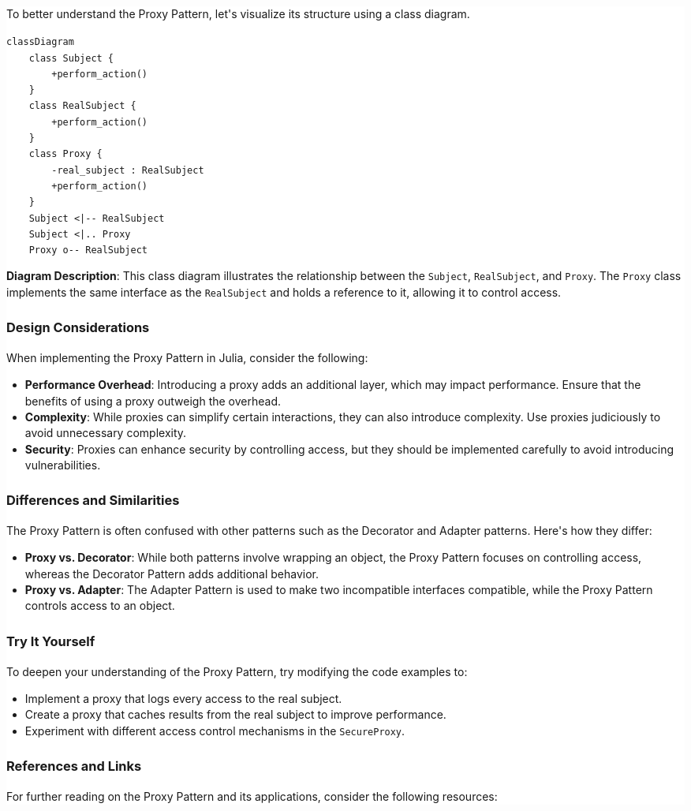 To better understand the Proxy Pattern, let's visualize its structure using a class diagram.

```mermaid
classDiagram
    class Subject {
        +perform_action()
    }
    class RealSubject {
        +perform_action()
    }
    class Proxy {
        -real_subject : RealSubject
        +perform_action()
    }
    Subject <|-- RealSubject
    Subject <|.. Proxy
    Proxy o-- RealSubject
```

**Diagram Description**: This class diagram illustrates the relationship between the `Subject`, `RealSubject`, and `Proxy`. The `Proxy` class implements the same interface as the `RealSubject` and holds a reference to it, allowing it to control access.

### Design Considerations

When implementing the Proxy Pattern in Julia, consider the following:

- **Performance Overhead**: Introducing a proxy adds an additional layer, which may impact performance. Ensure that the benefits of using a proxy outweigh the overhead.
- **Complexity**: While proxies can simplify certain interactions, they can also introduce complexity. Use proxies judiciously to avoid unnecessary complexity.
- **Security**: Proxies can enhance security by controlling access, but they should be implemented carefully to avoid introducing vulnerabilities.

### Differences and Similarities

The Proxy Pattern is often confused with other patterns such as the Decorator and Adapter patterns. Here's how they differ:

- **Proxy vs. Decorator**: While both patterns involve wrapping an object, the Proxy Pattern focuses on controlling access, whereas the Decorator Pattern adds additional behavior.
- **Proxy vs. Adapter**: The Adapter Pattern is used to make two incompatible interfaces compatible, while the Proxy Pattern controls access to an object.

### Try It Yourself

To deepen your understanding of the Proxy Pattern, try modifying the code examples to:

- Implement a proxy that logs every access to the real subject.
- Create a proxy that caches results from the real subject to improve performance.
- Experiment with different access control mechanisms in the `SecureProxy`.

### References and Links

For further reading on the Proxy Pattern and its applications, consider the following resources:
